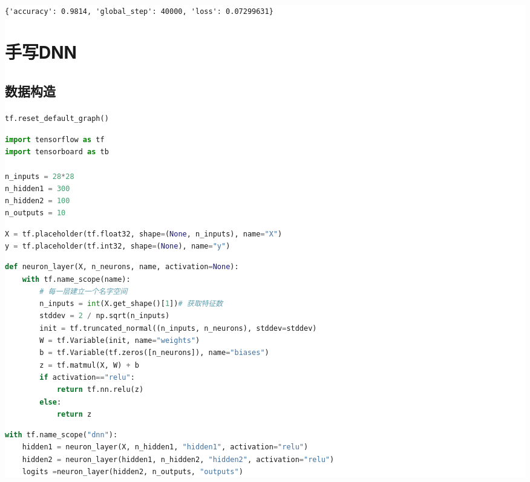 



    {'accuracy': 0.9814, 'global_step': 40000, 'loss': 0.07299631}



# 手写DNN

## 数据构造


```python
tf.reset_default_graph()
```


```python
import tensorflow as tf
import tensorboard as tb

n_inputs = 28*28
n_hidden1 = 300
n_hidden2 = 100
n_outputs = 10
```


```python
X = tf.placeholder(tf.float32, shape=(None, n_inputs), name="X")
y = tf.placeholder(tf.int32, shape=(None), name="y")
```


```python
def neuron_layer(X, n_neurons, name, activation=None):
    with tf.name_scope(name):
        # 每一层建立一个名字空间
        n_inputs = int(X.get_shape()[1])# 获取特征数
        stddev = 2 / np.sqrt(n_inputs)
        init = tf.truncated_normal((n_inputs, n_neurons), stddev=stddev)
        W = tf.Variable(init, name="weights")
        b = tf.Variable(tf.zeros([n_neurons]), name="biases")
        z = tf.matmul(X, W) + b
        if activation=="relu":
            return tf.nn.relu(z)
        else:
            return z
```


```python
with tf.name_scope("dnn"):
    hidden1 = neuron_layer(X, n_hidden1, "hidden1", activation="relu")
    hidden2 = neuron_layer(hidden1, n_hidden2, "hidden2", activation="relu")
    logits =neuron_layer(hidden2, n_outputs, "outputs")
```
